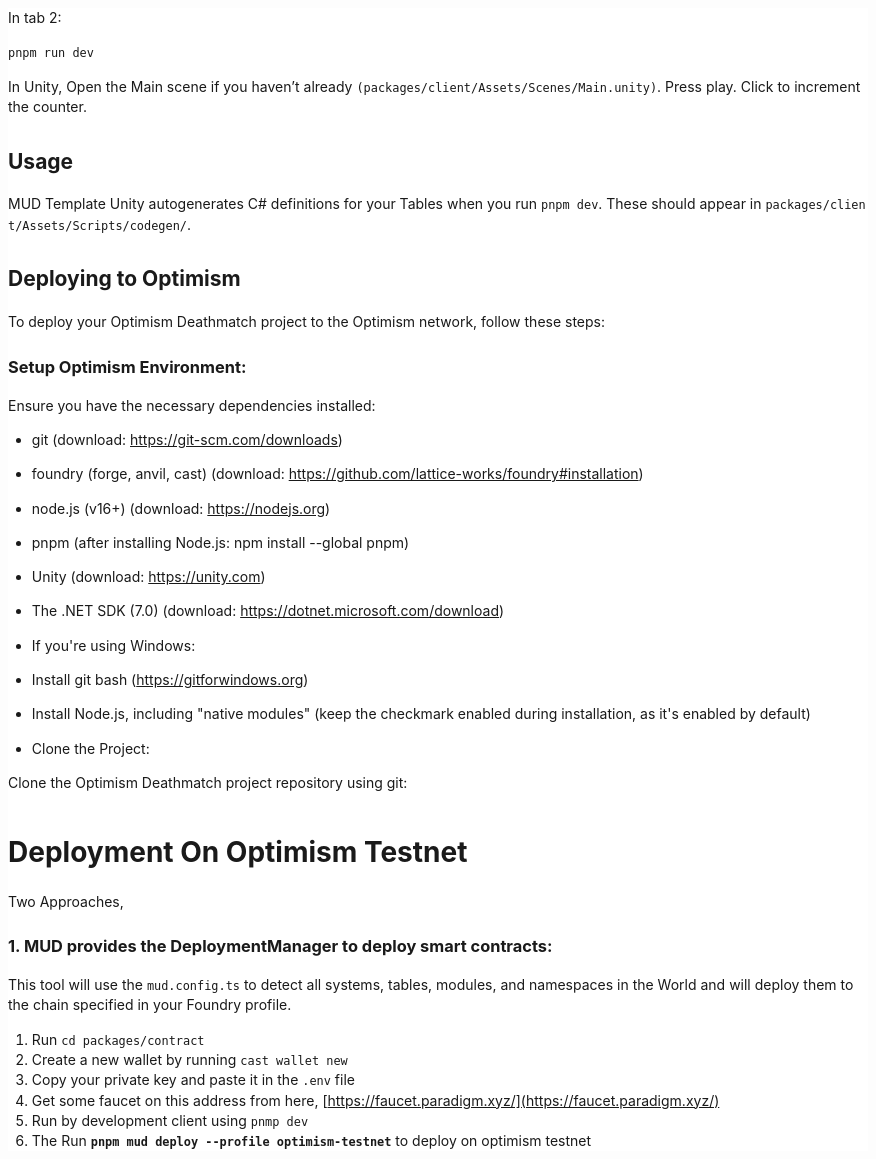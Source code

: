 In tab 2:

```
pnpm run dev
```

In Unity, Open the Main scene if you haven’t already `(packages/client/Assets/Scenes/Main.unity)`.
Press play. Click to increment the counter.

## Usage

MUD Template Unity autogenerates C# definitions for your Tables when you run `pnpm dev`. These should appear in `packages/client/Assets/Scripts/codegen/`.


## Deploying to Optimism

To deploy your Optimism Deathmatch project to the Optimism network, follow these steps:

### Setup Optimism Environment:

Ensure you have the necessary dependencies installed:

* git (download: https://git-scm.com/downloads)
* foundry (forge, anvil, cast) (download: https://github.com/lattice-works/foundry#installation)
* node.js (v16+) (download: https://nodejs.org)
* pnpm (after installing Node.js: npm install --global pnpm)
* Unity (download: https://unity.com)
* The .NET SDK (7.0) (download: https://dotnet.microsoft.com/download)
* If you're using Windows:

* Install git bash (https://gitforwindows.org)
* Install Node.js, including "native modules" (keep the checkmark enabled during installation, as it's enabled by default)
* Clone the Project:

Clone the Optimism Deathmatch project repository using git:


# Deployment On Optimism Testnet

Two Approaches,

### 1. MUD provides the DeploymentManager to deploy smart contracts:

This tool will use the `mud.config.ts` to detect all systems, tables, modules, and namespaces in the World and will deploy them to the chain specified in your Foundry profile.

1. Run `cd packages/contract`
2. Create a new wallet by running `cast wallet new`
3. Copy your private key and paste it in the `.env` file
4. Get some faucet on this address from here, [https://faucet.paradigm.xyz/](https://faucet.paradigm.xyz/)
5. Run by development client using `pnmp dev`
6. The Run **`pnpm mud deploy --profile optimism-testnet`** to deploy on optimism testnet
